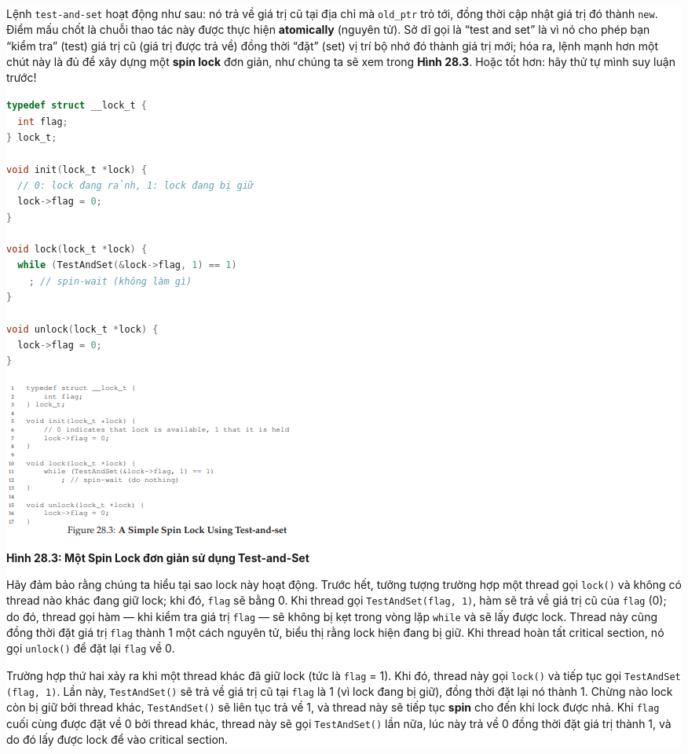 
Lệnh `test-and-set` hoạt động như sau: nó trả về giá trị cũ tại địa chỉ mà `old_ptr` trỏ tới, đồng thời cập nhật giá trị đó thành `new`. Điểm mấu chốt là chuỗi thao tác này được thực hiện **atomically** (nguyên tử). Sở dĩ gọi là “test and set” là vì nó cho phép bạn “kiểm tra” (test) giá trị cũ (giá trị được trả về) đồng thời “đặt” (set) vị trí bộ nhớ đó thành giá trị mới; hóa ra, lệnh mạnh hơn một chút này là đủ để xây dựng một **spin lock** đơn giản, như chúng ta sẽ xem trong **Hình 28.3**. Hoặc tốt hơn: hãy thử tự mình suy luận trước!

```c
typedef struct __lock_t {
  int flag;
} lock_t;

void init(lock_t *lock) {
  // 0: lock đang rảnh, 1: lock đang bị giữ
  lock->flag = 0;
}

void lock(lock_t *lock) {
  while (TestAndSet(&lock->flag, 1) == 1)
    ; // spin-wait (không làm gì)
}

void unlock(lock_t *lock) {
  lock->flag = 0;
}
```

![](img/fig28_3.PNG)

**Hình 28.3: Một Spin Lock đơn giản sử dụng Test-and-Set**

Hãy đảm bảo rằng chúng ta hiểu tại sao lock này hoạt động. Trước hết, tưởng tượng trường hợp một thread gọi `lock()` và không có thread nào khác đang giữ lock; khi đó, `flag` sẽ bằng 0. Khi thread gọi `TestAndSet(flag, 1)`, hàm sẽ trả về giá trị cũ của `flag` (0); do đó, thread gọi hàm — khi kiểm tra giá trị `flag` — sẽ không bị kẹt trong vòng lặp `while` và sẽ lấy được lock. Thread này cũng đồng thời đặt giá trị `flag` thành 1 một cách nguyên tử, biểu thị rằng lock hiện đang bị giữ. Khi thread hoàn tất critical section, nó gọi `unlock()` để đặt lại `flag` về 0.

Trường hợp thứ hai xảy ra khi một thread khác đã giữ lock (tức là `flag` = 1). Khi đó, thread này gọi `lock()` và tiếp tục gọi `TestAndSet(flag, 1)`. Lần này, `TestAndSet()` sẽ trả về giá trị cũ tại `flag` là 1 (vì lock đang bị giữ), đồng thời đặt lại nó thành 1. Chừng nào lock còn bị giữ bởi thread khác, `TestAndSet()` sẽ liên tục trả về 1, và thread này sẽ tiếp tục **spin** cho đến khi lock được nhả. Khi `flag` cuối cùng được đặt về 0 bởi thread khác, thread này sẽ gọi `TestAndSet()` lần nữa, lúc này trả về 0 đồng thời đặt giá trị thành 1, và do đó lấy được lock để vào critical section.
